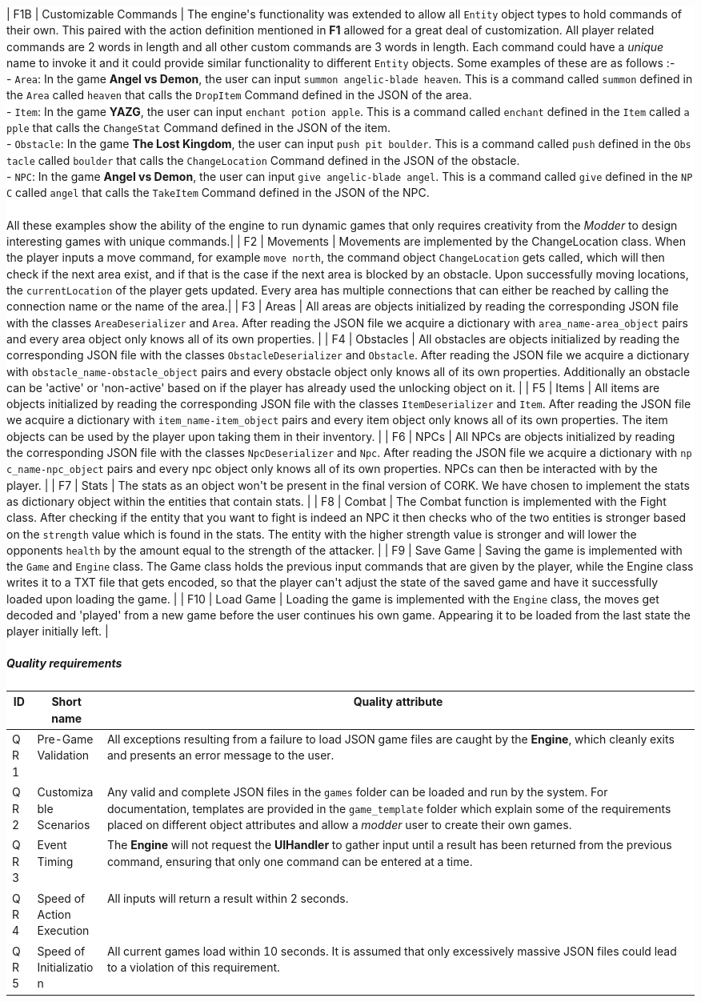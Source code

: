 | F1B  | Customizable Commands  | The engine's functionality was extended to allow all `Entity` object types to hold commands of their own. This paired with the action definition mentioned in **F1** allowed for a great deal of customization. All player related commands are 2 words in length and all other custom commands are 3 words in length. Each command could have a *unique* name to invoke it and it could provide similar functionality to different `Entity` objects. Some examples of these are as follows :- <br> - `Area`: In the game **Angel vs Demon**, the user can input `summon angelic-blade heaven`. This is a command called `summon` defined in the `Area` called `heaven` that calls the `DropItem` Command defined in the JSON of the area. <br> - `Item`: In the game **YAZG**, the user can input `enchant potion apple`. This is a command called `enchant` defined in the `Item` called `apple` that calls the `ChangeStat` Command defined in the JSON of the item. <br> - `Obstacle`: In the game **The Lost Kingdom**, the user can input `push pit boulder`. This is a command called `push` defined in the `Obstacle` called `boulder` that calls the `ChangeLocation` Command defined in the JSON of the obstacle. <br> - `NPC`: In the game **Angel vs Demon**, the user can input `give angelic-blade angel`. This is a command called `give` defined in the `NPC` called `angel` that calls the `TakeItem` Command defined in the JSON of the NPC. <br><br> All these examples show the ability of the engine to run dynamic games that only requires creativity from the *Modder* to design interesting games with unique commands.|
| F2  | Movements  | Movements are implemented by the ChangeLocation class. When the player inputs a move command, for example `move north`, the command object `ChangeLocation` gets called, which will then check if the next area exist, and if that is the case if the next area is blocked by an obstacle. Upon successfully moving locations, the `currentLocation` of the player gets updated. Every area has multiple connections that can either be reached by calling the connection name or the name of the area.|
| F3  | Areas | All areas are objects initialized by reading the corresponding JSON file with the classes `AreaDeserializer` and `Area`. After reading the JSON file we acquire a dictionary with `area_name-area_object` pairs and every area object only knows all of its own properties. |
| F4  | Obstacles | All obstacles are objects initialized by reading the corresponding JSON file with the classes `ObstacleDeserializer` and `Obstacle`. After reading the JSON file we acquire a dictionary with `obstacle_name-obstacle_object` pairs and every obstacle object only knows all of its own properties. Additionally an obstacle can be 'active' or 'non-active' based on if the player has already used the unlocking object on it. |
| F5  | Items | All items are objects initialized by reading the corresponding JSON file with the classes `ItemDeserializer` and `Item`. After reading the JSON file we acquire a dictionary with `item_name-item_object` pairs and every item object only knows all of its own properties. The item objects can be used by the player upon taking them in their inventory. |
| F6  | NPCs |  All NPCs are objects initialized by reading the corresponding JSON file with the classes `NpcDeserializer` and `Npc`. After reading the JSON file we acquire a dictionary with `npc_name-npc_object` pairs and every npc object only knows all of its own properties. NPCs can then be interacted with by the player. |
| F7  | Stats | The stats as an object won't be present in the final version of CORK. We have chosen to implement the stats as dictionary object within the entities that contain stats. |
| F8  | Combat | The Combat function is implemented with the Fight class. After checking if the entity that you want to fight is indeed an NPC it then checks who of the two entities is stronger based on the `strength` value which is found in the stats. The entity with the higher strength value is stronger and will lower the opponents `health` by the amount equal to the strength of the attacker. |
| F9  | Save Game | Saving the game is implemented with the `Game` and `Engine` class. The Game class holds the previous input commands that are given by the player, while the Engine class writes it to a TXT file that gets encoded, so that the player can't adjust the state of the saved game and have it successfully loaded upon loading the game. |
| F10  | Load Game | Loading the game is implemented with the `Engine` class, the moves get decoded and 'played' from a new game before the user continues his own game. Appearing it to be loaded from the last state the player initially left. |

##### Quality requirements

| ID  | Short name  | Quality attribute |
|---|---|---|
| QR1 | Pre-Game Validation | All exceptions resulting from a failure to load JSON game files are caught by the **Engine**, which cleanly exits and presents an error message to the user. |
| QR2  | Customizable Scenarios | Any valid and complete JSON files in the `games` folder can be loaded and run by the system. For documentation, templates are provided in the `game_template` folder which explain some of the requirements placed on different object attributes and allow a *modder* user to create their own games. |
| QR3 | Event Timing | The **Engine** will not request the **UIHandler** to gather input until a result has been returned from the previous command, ensuring that only one command can be entered at a time. |
| QR4 | Speed of Action Execution | All inputs will return a result within 2 seconds. |
| QR5 | Speed of Initialization | All current games load within 10 seconds. It is assumed that only excessively massive JSON files could lead to a violation of this requirement. |